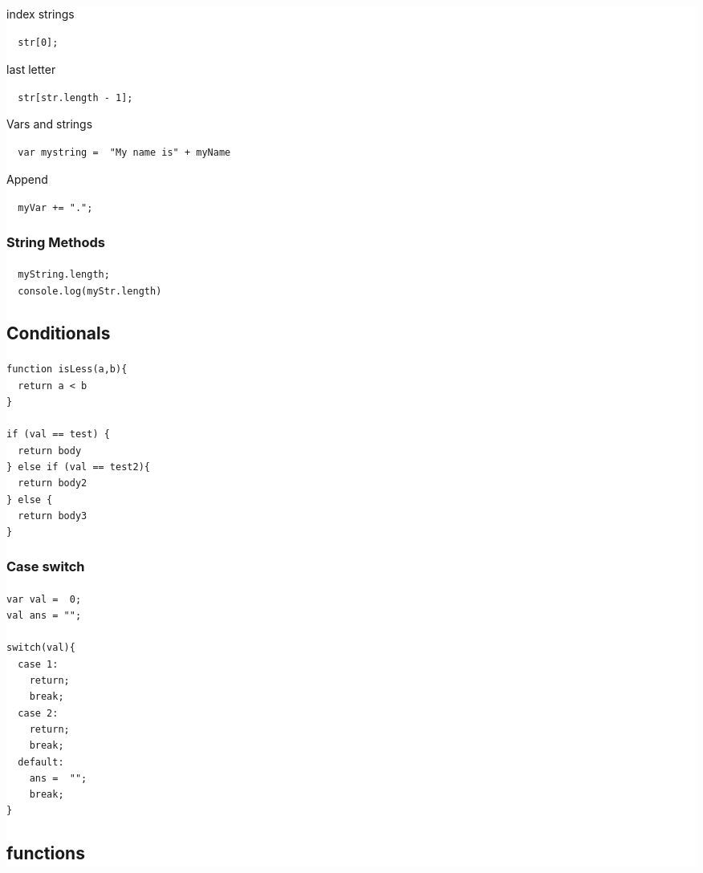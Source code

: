 index strings

      str[0]; 

last letter

      str[str.length - 1];

Vars and strings

      var mystring =  "My name is" + myName

Append 

      myVar += ".";

### String Methods

      myString.length;
      console.log(myStr.length)

## Conditionals

    function isLess(a,b){
      return a < b
    }

    if (val == test) {
      return body
    } else if (val == test2){
      return body2 
    } else {
      return body3
    }


### Case switch


    var val =  0;
    val ans = "";

    switch(val){
      case 1: 
        return;
        break;
      case 2:
        return;
        break;
      default:
        ans =  "";
        break;
    }

## functions
